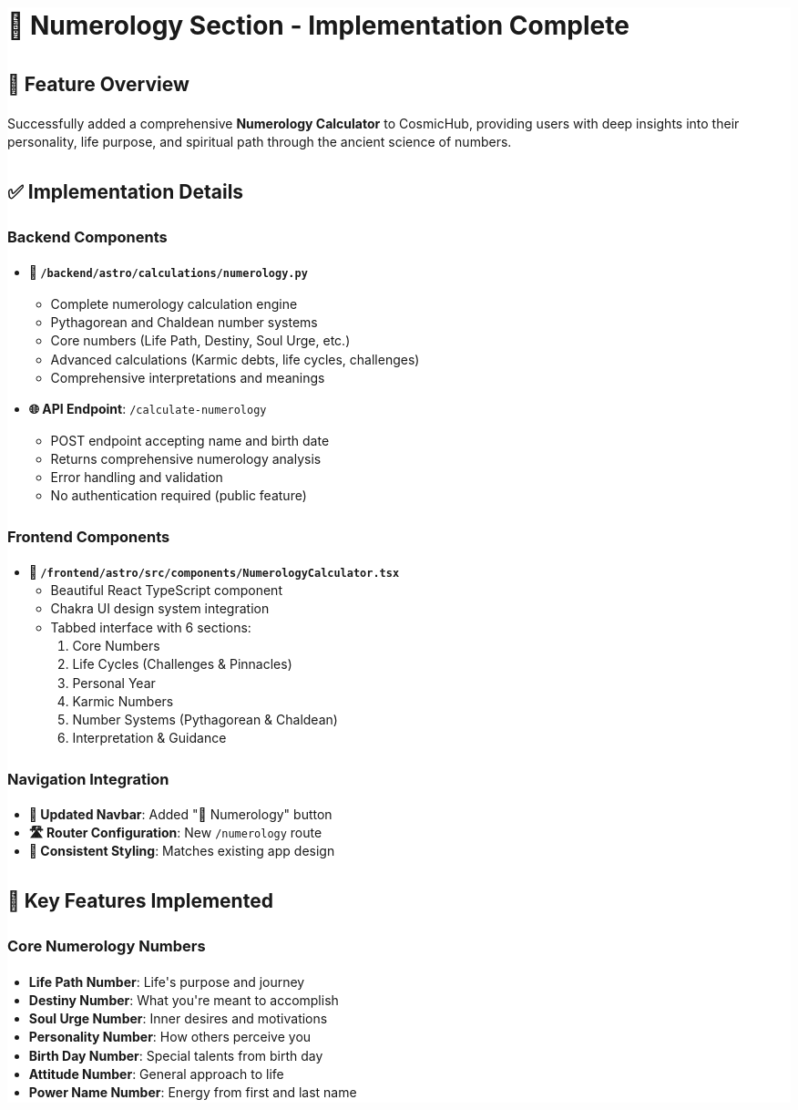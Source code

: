 # 🔢 Numerology Section - Implementation Complete

## 🎯 Feature Overview

Successfully added a comprehensive **Numerology Calculator** to CosmicHub, providing users with deep insights into their personality, life purpose, and spiritual path through the ancient science of numbers.

## ✅ Implementation Details

### Backend Components
- **📁 `/backend/astro/calculations/numerology.py`**
  - Complete numerology calculation engine
  - Pythagorean and Chaldean number systems
  - Core numbers (Life Path, Destiny, Soul Urge, etc.)
  - Advanced calculations (Karmic debts, life cycles, challenges)
  - Comprehensive interpretations and meanings

- **🌐 API Endpoint**: `/calculate-numerology`
  - POST endpoint accepting name and birth date
  - Returns comprehensive numerology analysis
  - Error handling and validation
  - No authentication required (public feature)

### Frontend Components
- **📱 `/frontend/astro/src/components/NumerologyCalculator.tsx`**
  - Beautiful React TypeScript component
  - Chakra UI design system integration
  - Tabbed interface with 6 sections:
    1. Core Numbers
    2. Life Cycles (Challenges & Pinnacles)
    3. Personal Year
    4. Karmic Numbers
    5. Number Systems (Pythagorean & Chaldean)
    6. Interpretation & Guidance

### Navigation Integration
- **🧭 Updated Navbar**: Added "🔢 Numerology" button
- **🛣️ Router Configuration**: New `/numerology` route
- **🎨 Consistent Styling**: Matches existing app design

## 🌟 Key Features Implemented

### Core Numerology Numbers
- **Life Path Number**: Life's purpose and journey
- **Destiny Number**: What you're meant to accomplish  
- **Soul Urge Number**: Inner desires and motivations
- **Personality Number**: How others perceive you
- **Birth Day Number**: Special talents from birth day
- **Attitude Number**: General approach to life
- **Power Name Number**: Energy from first and last name
